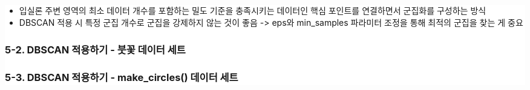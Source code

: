 - 입실론 주변 영역의 최소 데이터 개수를 포함하는 밀도 기준을 충족시키는 데이터인 핵심 포인트를 연결하면서 군집화를 구성하는 방식
- DBSCAN 적용 시 특정 군집 개수로 군집을 강제하지 않는 것이 좋음 -> eps와 min_samples 파라미터 조정을 통해 최적의 군집을 찾는 게 중요

### **5-2. DBSCAN 적용하기 - 붓꽃 데이터 세트**

### **5-3. DBSCAN 적용하기 - make_circles() 데이터 세트**











